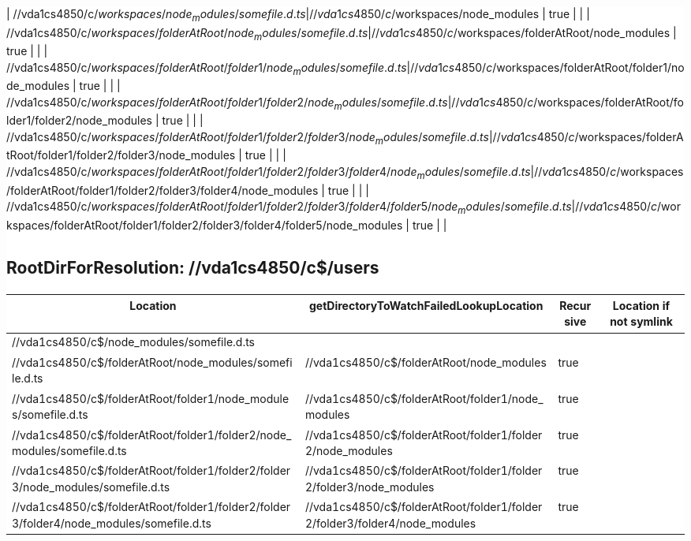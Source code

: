 | //vda1cs4850/c$/workspaces/node_modules/somefile.d.ts                                                                    | //vda1cs4850/c$/workspaces/node_modules                                                                                  | true      |                                                                                                                          |
| //vda1cs4850/c$/workspaces/folderAtRoot/node_modules/somefile.d.ts                                                       | //vda1cs4850/c$/workspaces/folderAtRoot/node_modules                                                                     | true      |                                                                                                                          |
| //vda1cs4850/c$/workspaces/folderAtRoot/folder1/node_modules/somefile.d.ts                                               | //vda1cs4850/c$/workspaces/folderAtRoot/folder1/node_modules                                                             | true      |                                                                                                                          |
| //vda1cs4850/c$/workspaces/folderAtRoot/folder1/folder2/node_modules/somefile.d.ts                                       | //vda1cs4850/c$/workspaces/folderAtRoot/folder1/folder2/node_modules                                                     | true      |                                                                                                                          |
| //vda1cs4850/c$/workspaces/folderAtRoot/folder1/folder2/folder3/node_modules/somefile.d.ts                               | //vda1cs4850/c$/workspaces/folderAtRoot/folder1/folder2/folder3/node_modules                                             | true      |                                                                                                                          |
| //vda1cs4850/c$/workspaces/folderAtRoot/folder1/folder2/folder3/folder4/node_modules/somefile.d.ts                       | //vda1cs4850/c$/workspaces/folderAtRoot/folder1/folder2/folder3/folder4/node_modules                                     | true      |                                                                                                                          |
| //vda1cs4850/c$/workspaces/folderAtRoot/folder1/folder2/folder3/folder4/folder5/node_modules/somefile.d.ts               | //vda1cs4850/c$/workspaces/folderAtRoot/folder1/folder2/folder3/folder4/folder5/node_modules                             | true      |                                                                                                                          |

## RootDirForResolution: //vda1cs4850/c$/users

| Location                                                                                                                 | getDirectoryToWatchFailedLookupLocation                                                                                  | Recursive | Location if not symlink                                                                                                  |
| ------------------------------------------------------------------------------------------------------------------------ | ------------------------------------------------------------------------------------------------------------------------ | --------- | ------------------------------------------------------------------------------------------------------------------------ |
| //vda1cs4850/c$/node_modules/somefile.d.ts                                                                               |                                                                                                                          |           |                                                                                                                          |
| //vda1cs4850/c$/folderAtRoot/node_modules/somefile.d.ts                                                                  | //vda1cs4850/c$/folderAtRoot/node_modules                                                                                | true      |                                                                                                                          |
| //vda1cs4850/c$/folderAtRoot/folder1/node_modules/somefile.d.ts                                                          | //vda1cs4850/c$/folderAtRoot/folder1/node_modules                                                                        | true      |                                                                                                                          |
| //vda1cs4850/c$/folderAtRoot/folder1/folder2/node_modules/somefile.d.ts                                                  | //vda1cs4850/c$/folderAtRoot/folder1/folder2/node_modules                                                                | true      |                                                                                                                          |
| //vda1cs4850/c$/folderAtRoot/folder1/folder2/folder3/node_modules/somefile.d.ts                                          | //vda1cs4850/c$/folderAtRoot/folder1/folder2/folder3/node_modules                                                        | true      |                                                                                                                          |
| //vda1cs4850/c$/folderAtRoot/folder1/folder2/folder3/folder4/node_modules/somefile.d.ts                                  | //vda1cs4850/c$/folderAtRoot/folder1/folder2/folder3/folder4/node_modules                                                | true      |                                                                                                                          |